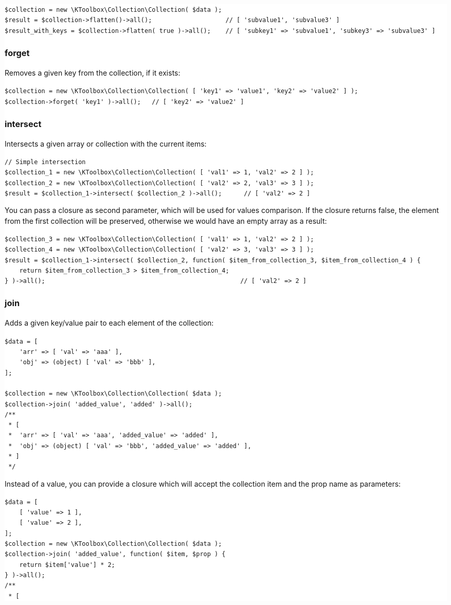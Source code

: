 ```
$collection = new \KToolbox\Collection\Collection( $data );
$result = $collection->flatten()->all();                    // [ 'subvalue1', 'subvalue3' ]
$result_with_keys = $collection->flatten( true )->all();    // [ 'subkey1' => 'subvalue1', 'subkey3' => 'subvalue3' ]
```

### forget
Removes a given key from the collection, if it exists:
```
$collection = new \KToolbox\Collection\Collection( [ 'key1' => 'value1', 'key2' => 'value2' ] );
$collection->forget( 'key1' )->all();   // [ 'key2' => 'value2' ]
```

### intersect
Intersects a given array or collection with the current items:
```
// Simple intersection
$collection_1 = new \KToolbox\Collection\Collection( [ 'val1' => 1, 'val2' => 2 ] );
$collection_2 = new \KToolbox\Collection\Collection( [ 'val2' => 2, 'val3' => 3 ] );
$result = $collection_1->intersect( $collection_2 )->all();      // [ 'val2' => 2 ]
```
You can pass a closure as second parameter, which will be used for values comparison. If the closure returns false, the 
element from the first collection will be preserved, otherwise we would have an empty array as a result:
```
$collection_3 = new \KToolbox\Collection\Collection( [ 'val1' => 1, 'val2' => 2 ] );
$collection_4 = new \KToolbox\Collection\Collection( [ 'val2' => 3, 'val3' => 3 ] );
$result = $collection_1->intersect( $collection_2, function( $item_from_collection_3, $item_from_collection_4 ) {
    return $item_from_collection_3 > $item_from_collection_4;
} )->all();                                                     // [ 'val2' => 2 ]
```

### join
Adds a given key/value pair to each element of the collection:
```
$data = [
    'arr' => [ 'val' => 'aaa' ],
    'obj' => (object) [ 'val' => 'bbb' ],
];

$collection = new \KToolbox\Collection\Collection( $data );
$collection->join( 'added_value', 'added' )->all();
/**
 * [
 *  'arr' => [ 'val' => 'aaa', 'added_value' => 'added' ],
 *  'obj' => (object) [ 'val' => 'bbb', 'added_value' => 'added' ],
 * ]
 */
```
Instead of a value, you can provide a closure which will accept the collection item and the prop name as parameters:
```
$data = [
    [ 'value' => 1 ],
    [ 'value' => 2 ],
];
$collection = new \KToolbox\Collection\Collection( $data );
$collection->join( 'added_value', function( $item, $prop ) {
    return $item['value'] * 2;
} )->all();
/**
 * [
```